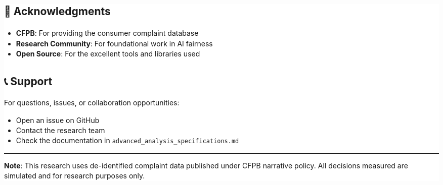 ## 🙏 Acknowledgments

- **CFPB**: For providing the consumer complaint database
- **Research Community**: For foundational work in AI fairness
- **Open Source**: For the excellent tools and libraries used

## 📞 Support

For questions, issues, or collaboration opportunities:
- Open an issue on GitHub
- Contact the research team
- Check the documentation in `advanced_analysis_specifications.md`

---

**Note**: This research uses de-identified complaint data published under CFPB narrative policy. All decisions measured are simulated and for research purposes only.
